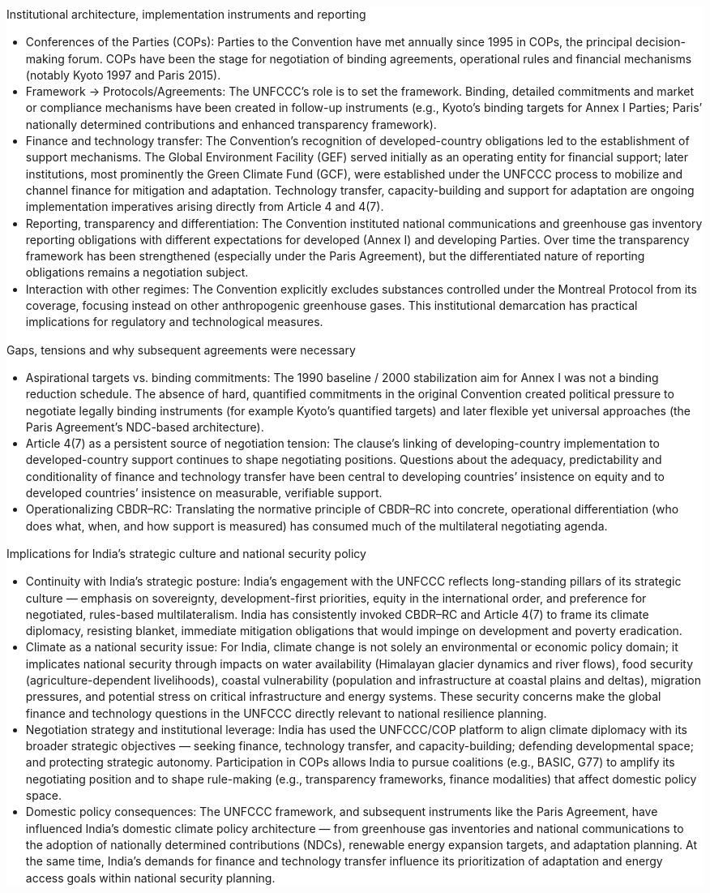 Institutional architecture, implementation instruments and reporting
- Conferences of the Parties (COPs): Parties to the Convention have met annually since 1995 in COPs, the principal decision-making forum. COPs have been the stage for negotiation of binding agreements, operational rules and financial mechanisms (notably Kyoto 1997 and Paris 2015).
- Framework → Protocols/Agreements: The UNFCCC’s role is to set the framework. Binding, detailed commitments and market or compliance mechanisms have been created in follow-up instruments (e.g., Kyoto’s binding targets for Annex I Parties; Paris’ nationally determined contributions and enhanced transparency framework).
- Finance and technology transfer: The Convention’s recognition of developed-country obligations led to the establishment of support mechanisms. The Global Environment Facility (GEF) served initially as an operating entity for financial support; later institutions, most prominently the Green Climate Fund (GCF), were established under the UNFCCC process to mobilize and channel finance for mitigation and adaptation. Technology transfer, capacity-building and support for adaptation are ongoing implementation imperatives arising directly from Article 4 and 4(7).
- Reporting, transparency and differentiation: The Convention instituted national communications and greenhouse gas inventory reporting obligations with different expectations for developed (Annex I) and developing Parties. Over time the transparency framework has been strengthened (especially under the Paris Agreement), but the differentiated nature of reporting obligations remains a negotiation subject.
- Interaction with other regimes: The Convention explicitly excludes substances controlled under the Montreal Protocol from its coverage, focusing instead on other anthropogenic greenhouse gases. This institutional demarcation has practical implications for regulatory and technological measures.

Gaps, tensions and why subsequent agreements were necessary
- Aspirational targets vs. binding commitments: The 1990 baseline / 2000 stabilization aim for Annex I was not a binding reduction schedule. The absence of hard, quantified commitments in the original Convention created political pressure to negotiate legally binding instruments (for example Kyoto’s quantified targets) and later flexible yet universal approaches (the Paris Agreement’s NDC-based architecture).
- Article 4(7) as a persistent source of negotiation tension: The clause’s linking of developing-country implementation to developed-country support continues to shape negotiating positions. Questions about the adequacy, predictability and conditionality of finance and technology transfer have been central to developing countries’ insistence on equity and to developed countries’ insistence on measurable, verifiable support.
- Operationalizing CBDR–RC: Translating the normative principle of CBDR–RC into concrete, operational differentiation (who does what, when, and how support is measured) has consumed much of the multilateral negotiating agenda.

Implications for India’s strategic culture and national security policy
- Continuity with India’s strategic posture: India’s engagement with the UNFCCC reflects long-standing pillars of its strategic culture — emphasis on sovereignty, development-first priorities, equity in the international order, and preference for negotiated, rules-based multilateralism. India has consistently invoked CBDR–RC and Article 4(7) to frame its climate diplomacy, resisting blanket, immediate mitigation obligations that would impinge on development and poverty eradication.
- Climate as a national security issue: For India, climate change is not solely an environmental or economic policy domain; it implicates national security through impacts on water availability (Himalayan glacier dynamics and river flows), food security (agriculture-dependent livelihoods), coastal vulnerability (population and infrastructure at coastal plains and deltas), migration pressures, and potential stress on critical infrastructure and energy systems. These security concerns make the global finance and technology questions in the UNFCCC directly relevant to national resilience planning.
- Negotiation strategy and institutional leverage: India has used the UNFCCC/COP platform to align climate diplomacy with its broader strategic objectives — seeking finance, technology transfer, and capacity-building; defending developmental space; and protecting strategic autonomy. Participation in COPs allows India to pursue coalitions (e.g., BASIC, G77) to amplify its negotiating position and to shape rule-making (e.g., transparency frameworks, finance modalities) that affect domestic policy space.
- Domestic policy consequences: The UNFCCC framework, and subsequent instruments like the Paris Agreement, have influenced India’s domestic climate policy architecture — from greenhouse gas inventories and national communications to the adoption of nationally determined contributions (NDCs), renewable energy expansion targets, and adaptation planning. At the same time, India’s demands for finance and technology transfer influence its prioritization of adaptation and energy access goals within national security planning.